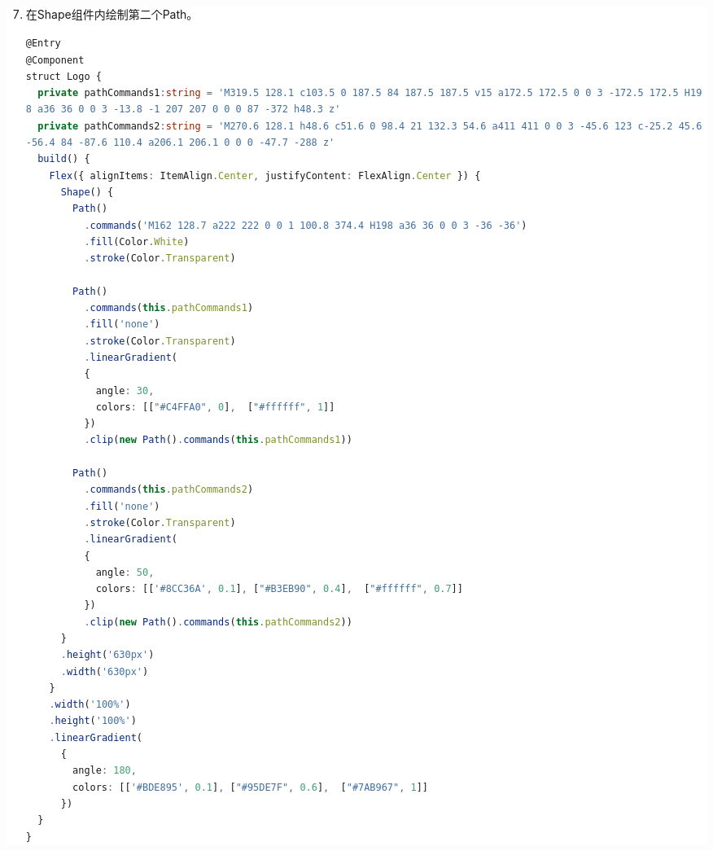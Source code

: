 7. 在Shape组件内绘制第二个Path。

   ```ts
   @Entry
   @Component
   struct Logo {
     private pathCommands1:string = 'M319.5 128.1 c103.5 0 187.5 84 187.5 187.5 v15 a172.5 172.5 0 0 3 -172.5 172.5 H198 a36 36 0 0 3 -13.8 -1 207 207 0 0 0 87 -372 h48.3 z'
     private pathCommands2:string = 'M270.6 128.1 h48.6 c51.6 0 98.4 21 132.3 54.6 a411 411 0 0 3 -45.6 123 c-25.2 45.6 -56.4 84 -87.6 110.4 a206.1 206.1 0 0 0 -47.7 -288 z'
     build() {
       Flex({ alignItems: ItemAlign.Center, justifyContent: FlexAlign.Center }) {
         Shape() {
           Path()
             .commands('M162 128.7 a222 222 0 0 1 100.8 374.4 H198 a36 36 0 0 3 -36 -36')
             .fill(Color.White)
             .stroke(Color.Transparent)
   
           Path()
             .commands(this.pathCommands1)
             .fill('none')
             .stroke(Color.Transparent)
             .linearGradient(
             {
               angle: 30,
               colors: [["#C4FFA0", 0],  ["#ffffff", 1]]
             })
             .clip(new Path().commands(this.pathCommands1))
   
           Path()
             .commands(this.pathCommands2)
             .fill('none')
             .stroke(Color.Transparent)
             .linearGradient(
             {
               angle: 50,
               colors: [['#8CC36A', 0.1], ["#B3EB90", 0.4],  ["#ffffff", 0.7]]
             })
             .clip(new Path().commands(this.pathCommands2))
         }
         .height('630px')
         .width('630px')
       }
       .width('100%')
       .height('100%')
       .linearGradient(
         {
           angle: 180,
           colors: [['#BDE895', 0.1], ["#95DE7F", 0.6],  ["#7AB967", 1]]
         })
     }
   }
   ```

